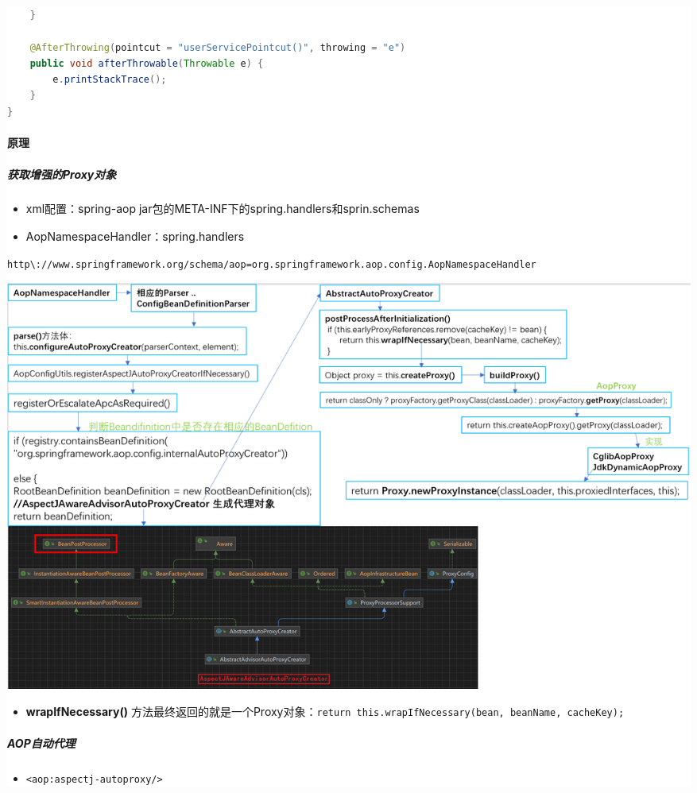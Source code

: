 ```java
    }

    @AfterThrowing(pointcut = "userServicePointcut()", throwing = "e")
    public void afterThrowable(Throwable e) {
        e.printStackTrace();
    }
}
```

#### 原理

##### 获取增强的Proxy对象

- xml配置：spring-aop jar包的META-INF下的spring.handlers和sprin.schemas

- AopNamespaceHandler：spring.handlers

```xml
http\://www.springframework.org/schema/aop=org.springframework.aop.config.AopNamespaceHandler
```

<img src="../../pictures/Snipaste_2023-04-12_14-26-57.png" width="1000"/> 

- **wrapIfNecessary()** 方法最终返回的就是一个Proxy对象：`return this.wrapIfNecessary(bean, beanName, cacheKey);`

##### AOP自动代理

- `<aop:aspectj-autoproxy/>`
